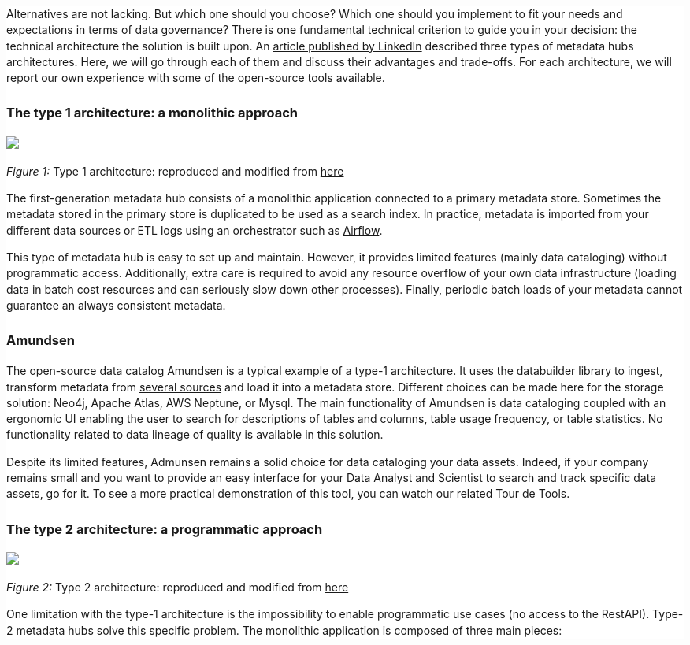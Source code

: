 Alternatives are not lacking. But which one should you choose? Which one should you implement to fit your needs and expectations in terms of data governance? There is one fundamental technical criterion to guide you in your decision: the technical architecture the solution is built upon. An [article published by LinkedIn](https://engineering.linkedin.com/blog/2020/datahub-popular-metadata-architectures-explained) described three types of metadata hubs architectures. Here, we will go through each of them and discuss their advantages and trade-offs. For each architecture, we will report our own experience with some of the open-source tools available.

### The type 1 architecture: a monolithic approach

![](/images/2021-12-05-Own-your-metadata-with-metadata-hubs-figure-01.png)

*Figure 1:* Type 1 architecture: reproduced and modified from [here](https://engineering.linkedin.com/blog/2020/datahub-popular-metadata-architectures-explained)

The first-generation metadata hub consists of a monolithic application connected to a primary metadata store. Sometimes the metadata stored in the primary store is duplicated to be used as a search index. In practice, metadata is imported from your different data sources or ETL logs using an orchestrator such as [Airflow](https://airflow.apache.org/).

This type of metadata hub is easy to set up and maintain. However, it provides limited features (mainly data cataloging) without programmatic access. Additionally, extra care is required to avoid any resource overflow of your own data infrastructure (loading data in batch cost resources and can seriously slow down other processes). Finally, periodic batch loads of your metadata cannot guarantee an always consistent metadata.

### Amundsen

The open-source data catalog Amundsen is a typical example of a type-1 architecture. It uses the [databuilder](https://github.com/amundsen-io/amundsen/tree/main/databuilder) library to ingest, transform metadata from [several sources](https://github.com/amundsen-io/amundsen/tree/main/databuilder/databuilder/extractor) and load it into a metadata store. Different choices can be made here for the storage solution: Neo4j, Apache Atlas, AWS Neptune, or Mysql. The main functionality of Amundsen is data cataloging coupled with an ergonomic UI enabling the user to search for descriptions of tables and columns, table usage frequency, or table statistics. No functionality related to data lineage of quality is available in this solution.

Despite its limited features, Admunsen remains a solid choice for data cataloging your data assets. Indeed, if your company remains small and you want to provide an easy interface for your Data Analyst and Scientist to search and track specific data assets, go for it. To see a more practical demonstration of this tool, you can watch our related [Tour de Tools](https://www.youtube.com/watch?v=HK1A-yY2Yd4&list=PLPrO9x02oC5tgmbIPLZxmLIjLT2ZXupTq&index=2).

### The type 2 architecture: a programmatic approach

![](/images/2021-12-05-Own-your-metadata-with-metadata-hubs-figure-02.png)

*Figure 2:* Type 2 architecture: reproduced and modified from [here](https://engineering.linkedin.com/blog/2020/datahub-popular-metadata-architectures-explained)

One limitation with the type-1 architecture is the impossibility to enable programmatic use cases (no access to the RestAPI). Type-2 metadata hubs solve this specific problem. The monolithic application is composed of three main pieces:
